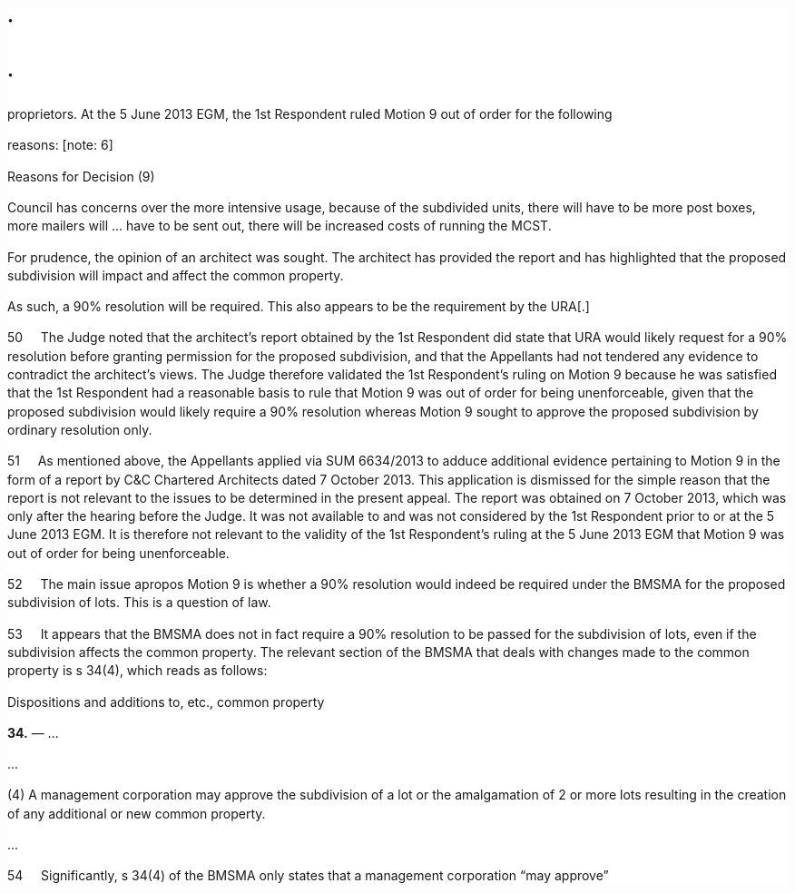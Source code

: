 ## · 

## · 

proprietors. At the 5 June 2013 EGM, the 1st Respondent ruled Motion 9 out of order for the following 

reasons: [note: 6] 

 Reasons for Decision (9) 

 Council has concerns over the more intensive usage, because of the subdivided units, there will have to be more post boxes, more mailers will ... have to be sent out, there will be increased costs of running the MCST. 

 For prudence, the opinion of an architect was sought. The architect has provided the report and has highlighted that the proposed subdivision will impact and affect the common property. 

 As such, a 90% resolution will be required. This also appears to be the requirement by the URA[.] 

50     The Judge noted that the architect’s report obtained by the 1st Respondent did state that URA would likely request for a 90% resolution before granting permission for the proposed subdivision, and that the Appellants had not tendered any evidence to contradict the architect’s views. The Judge therefore validated the 1st Respondent’s ruling on Motion 9 because he was satisfied that the 1st Respondent had a reasonable basis to rule that Motion 9 was out of order for being unenforceable, given that the proposed subdivision would likely require a 90% resolution whereas Motion 9 sought to approve the proposed subdivision by ordinary resolution only. 

51     As mentioned above, the Appellants applied via SUM 6634/2013 to adduce additional evidence pertaining to Motion 9 in the form of a report by C&C Chartered Architects dated 7 October 2013. This application is dismissed for the simple reason that the report is not relevant to the issues to be determined in the present appeal. The report was obtained on 7 October 2013, which was only after the hearing before the Judge. It was not available to and was not considered by the 1st Respondent prior to or at the 5 June 2013 EGM. It is therefore not relevant to the validity of the 1st Respondent’s ruling at the 5 June 2013 EGM that Motion 9 was out of order for being unenforceable. 

52     The main issue apropos Motion 9 is whether a 90% resolution would indeed be required under the BMSMA for the proposed subdivision of lots. This is a question of law. 

53     It appears that the BMSMA does not in fact require a 90% resolution to be passed for the subdivision of lots, even if the subdivision affects the common property. The relevant section of the BMSMA that deals with changes made to the common property is s 34(4), which reads as follows: 

 Dispositions and additions to, etc., common property 

**34.** — ... 

 ... 

 (4) A management corporation may approve the subdivision of a lot or the amalgamation of 2 or more lots resulting in the creation of any additional or new common property. 

 ... 

54     Significantly, s 34(4) of the BMSMA only states that a management corporation “may approve” 

